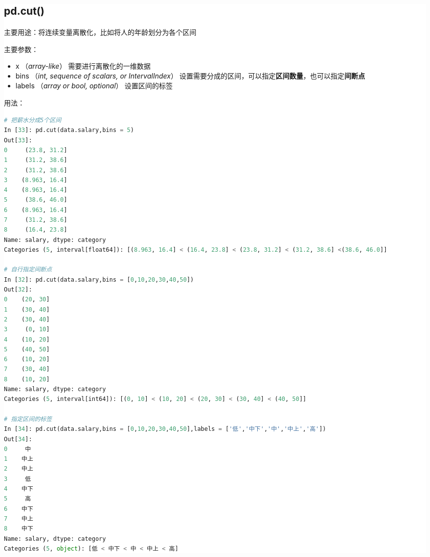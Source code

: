 ## **pd.cut()**

主要用途：将连续变量离散化，比如将人的年龄划分为各个区间

主要参数：

- x （*array-like*）
  需要进行离散化的一维数据
- bins （*int, sequence of scalars, or IntervalIndex*）
  设置需要分成的区间，可以指定**区间数量**，也可以指定**间断点**
- labels （*array or bool, optional*）
  设置区间的标签

用法：

```python
# 把薪水分成5个区间
In [33]: pd.cut(data.salary,bins = 5)
Out[33]:
0     (23.8, 31.2]
1     (31.2, 38.6]
2     (31.2, 38.6]
3    (8.963, 16.4]
4    (8.963, 16.4]
5     (38.6, 46.0]
6    (8.963, 16.4]
7     (31.2, 38.6]
8     (16.4, 23.8]
Name: salary, dtype: category
Categories (5, interval[float64]): [(8.963, 16.4] < (16.4, 23.8] < (23.8, 31.2] < (31.2, 38.6] <(38.6, 46.0]]
                                     
# 自行指定间断点
In [32]: pd.cut(data.salary,bins = [0,10,20,30,40,50])
Out[32]:
0    (20, 30]
1    (30, 40]
2    (30, 40]
3     (0, 10]
4    (10, 20]
5    (40, 50]
6    (10, 20]
7    (30, 40]
8    (10, 20]
Name: salary, dtype: category
Categories (5, interval[int64]): [(0, 10] < (10, 20] < (20, 30] < (30, 40] < (40, 50]]

# 指定区间的标签                                                                             
In [34]: pd.cut(data.salary,bins = [0,10,20,30,40,50],labels = ['低','中下','中','中上','高'])
Out[34]:
0     中
1    中上
2    中上
3     低
4    中下
5     高
6    中下
7    中上
8    中下
Name: salary, dtype: category
Categories (5, object): [低 < 中下 < 中 < 中上 < 高]
```
